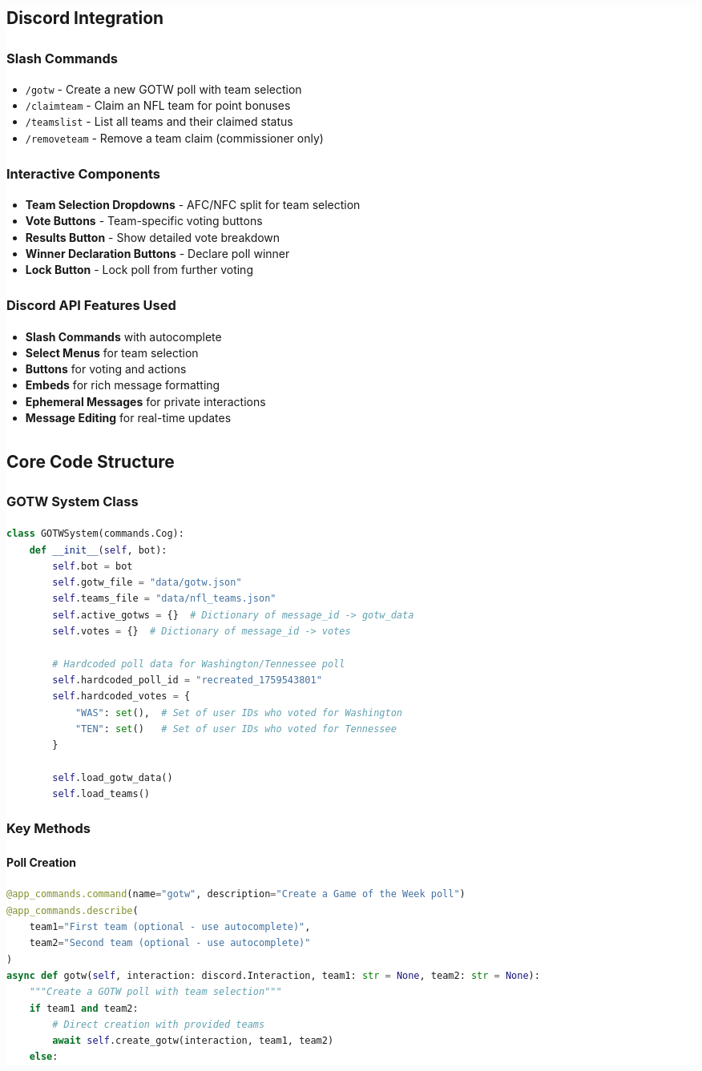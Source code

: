 ## Discord Integration

### Slash Commands
- `/gotw` - Create a new GOTW poll with team selection
- `/claimteam` - Claim an NFL team for point bonuses
- `/teamslist` - List all teams and their claimed status
- `/removeteam` - Remove a team claim (commissioner only)

### Interactive Components
- **Team Selection Dropdowns** - AFC/NFC split for team selection
- **Vote Buttons** - Team-specific voting buttons
- **Results Button** - Show detailed vote breakdown
- **Winner Declaration Buttons** - Declare poll winner
- **Lock Button** - Lock poll from further voting

### Discord API Features Used
- **Slash Commands** with autocomplete
- **Select Menus** for team selection
- **Buttons** for voting and actions
- **Embeds** for rich message formatting
- **Ephemeral Messages** for private interactions
- **Message Editing** for real-time updates

## Core Code Structure

### GOTW System Class
```python
class GOTWSystem(commands.Cog):
    def __init__(self, bot):
        self.bot = bot
        self.gotw_file = "data/gotw.json"
        self.teams_file = "data/nfl_teams.json"
        self.active_gotws = {}  # Dictionary of message_id -> gotw_data
        self.votes = {}  # Dictionary of message_id -> votes
        
        # Hardcoded poll data for Washington/Tennessee poll
        self.hardcoded_poll_id = "recreated_1759543801"
        self.hardcoded_votes = {
            "WAS": set(),  # Set of user IDs who voted for Washington
            "TEN": set()   # Set of user IDs who voted for Tennessee
        }
        
        self.load_gotw_data()
        self.load_teams()
```

### Key Methods

#### Poll Creation
```python
@app_commands.command(name="gotw", description="Create a Game of the Week poll")
@app_commands.describe(
    team1="First team (optional - use autocomplete)",
    team2="Second team (optional - use autocomplete)"
)
async def gotw(self, interaction: discord.Interaction, team1: str = None, team2: str = None):
    """Create a GOTW poll with team selection"""
    if team1 and team2:
        # Direct creation with provided teams
        await self.create_gotw(interaction, team1, team2)
    else:
```
